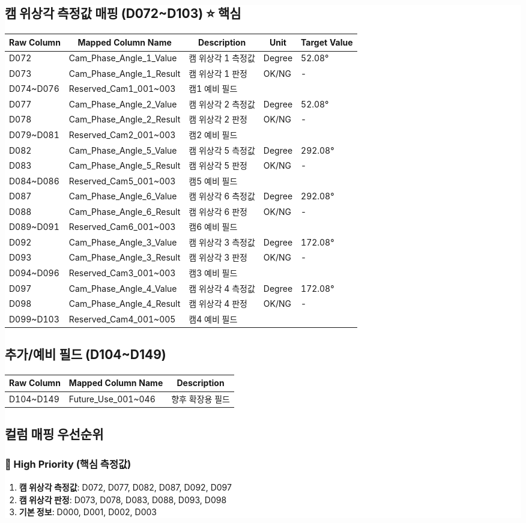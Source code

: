 ## 캠 위상각 측정값 매핑 (D072~D103) ⭐ 핵심

| Raw Column | Mapped Column Name       | Description        | Unit   | Target Value |
| ---------- | ------------------------ | ------------------ | ------ | ------------ |
| D072       | Cam_Phase_Angle_1_Value  | 캠 위상각 1 측정값 | Degree | 52.08°       |
| D073       | Cam_Phase_Angle_1_Result | 캠 위상각 1 판정   | OK/NG  | -            |
| D074~D076  | Reserved_Cam1_001~003    | 캠1 예비 필드      |        |              |
| D077       | Cam_Phase_Angle_2_Value  | 캠 위상각 2 측정값 | Degree | 52.08°       |
| D078       | Cam_Phase_Angle_2_Result | 캠 위상각 2 판정   | OK/NG  | -            |
| D079~D081  | Reserved_Cam2_001~003    | 캠2 예비 필드      |        |              |
| D082       | Cam_Phase_Angle_5_Value  | 캠 위상각 5 측정값 | Degree | 292.08°      |
| D083       | Cam_Phase_Angle_5_Result | 캠 위상각 5 판정   | OK/NG  | -            |
| D084~D086  | Reserved_Cam5_001~003    | 캠5 예비 필드      |        |              |
| D087       | Cam_Phase_Angle_6_Value  | 캠 위상각 6 측정값 | Degree | 292.08°      |
| D088       | Cam_Phase_Angle_6_Result | 캠 위상각 6 판정   | OK/NG  | -            |
| D089~D091  | Reserved_Cam6_001~003    | 캠6 예비 필드      |        |              |
| D092       | Cam_Phase_Angle_3_Value  | 캠 위상각 3 측정값 | Degree | 172.08°      |
| D093       | Cam_Phase_Angle_3_Result | 캠 위상각 3 판정   | OK/NG  | -            |
| D094~D096  | Reserved_Cam3_001~003    | 캠3 예비 필드      |        |              |
| D097       | Cam_Phase_Angle_4_Value  | 캠 위상각 4 측정값 | Degree | 172.08°      |
| D098       | Cam_Phase_Angle_4_Result | 캠 위상각 4 판정   | OK/NG  | -            |
| D099~D103  | Reserved_Cam4_001~005    | 캠4 예비 필드      |        |              |

## 추가/예비 필드 (D104~D149)

| Raw Column | Mapped Column Name | Description      |
| ---------- | ------------------ | ---------------- |
| D104~D149  | Future_Use_001~046 | 향후 확장용 필드 |

## 컬럼 매핑 우선순위

### 🔴 High Priority (핵심 측정값)

1. **캠 위상각 측정값**: D072, D077, D082, D087, D092, D097
2. **캠 위상각 판정**: D073, D078, D083, D088, D093, D098
3. **기본 정보**: D000, D001, D002, D003
